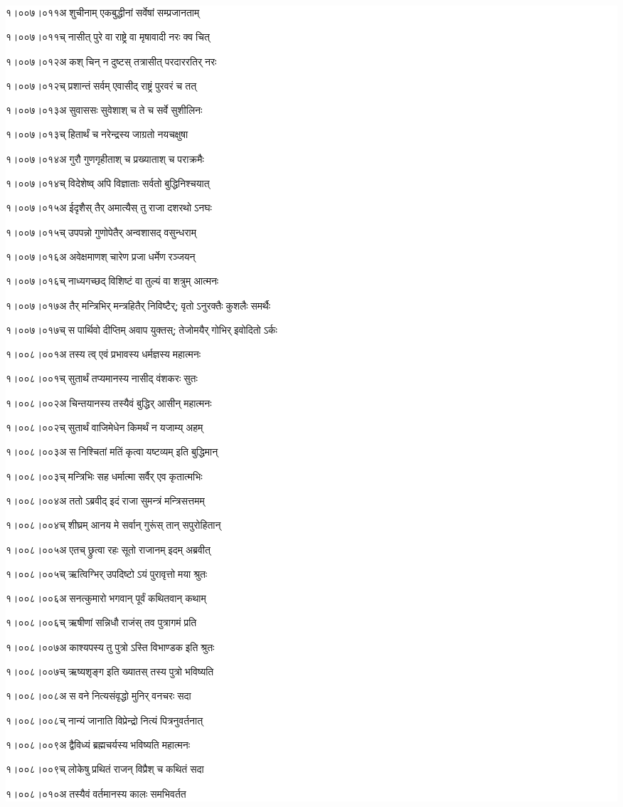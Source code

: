 १।००७।०११अ शुचीनाम् एकबुद्धीनां सर्वेषां सम्प्रजानताम्
  
१।००७।०११च् नासीत् पुरे वा राष्ट्रे वा मृषावादी नरः क्व चित्
  
१।००७।०१२अ कश् चिन् न दुष्टस् तत्रासीत् परदाररतिर् नरः
  
१।००७।०१२च् प्रशान्तं सर्वम् एवासीद् राष्ट्रं पुरवरं च तत्
  
१।००७।०१३अ सुवाससः सुवेशाश् च ते च सर्वे सुशीलिनः
  
१।००७।०१३च् हितार्थं च नरेन्द्रस्य जाग्रतो नयचक्षुषा
  
१।००७।०१४अ गुरौ गुणगृहीताश् च प्रख्याताश् च पराक्रमैः
  
१।००७।०१४च् विदेशेष्व् अपि विज्ञाताः सर्वतो बुद्धिनिश्चयात्
  
१।००७।०१५अ ईदृशैस् तैर् अमात्यैस् तु राजा दशरथो ऽनघः
  
१।००७।०१५च् उपपन्नो गुणोपेतैर् अन्वशासद् वसुन्धराम्
  
१।००७।०१६अ अवेक्षमाणश् चारेण प्रजा धर्मेण रञ्जयन्
  
१।००७।०१६च् नाध्यगच्छद् विशिष्टं वा तुल्यं वा शत्रुम् आत्मनः
  
१।००७।०१७अ तैर् मन्त्रिभिर् मन्त्रहितैर् निविष्टैर्; वृतो ऽनुरक्तैः कुशलैः समर्थैः
  
१।००७।०१७च् स पार्थिवो दीप्तिम् अवाप युक्तस्; तेजोमयैर् गोभिर् इवोदितो ऽर्कः
  
१।००८।००१अ तस्य त्व् एवं प्रभावस्य धर्मज्ञस्य महात्मनः
  
१।००८।००१च् सुतार्थं तप्यमानस्य नासीद् वंशकरः सुतः
  
१।००८।००२अ चिन्तयानस्य तस्यैवं बुद्धिर् आसीन् महात्मनः
  
१।००८।००२च् सुतार्थं वाजिमेधेन किमर्थं न यजाम्य् अहम्
  
१।००८।००३अ स निश्चितां मतिं कृत्वा यष्टव्यम् इति बुद्धिमान्
  
१।००८।००३च् मन्त्रिभिः सह धर्मात्मा सर्वैर् एव कृतात्मभिः
  
१।००८।००४अ ततो ऽब्रवीद् इदं राजा सुमन्त्रं मन्त्रिसत्तमम्
  
१।००८।००४च् शीघ्रम् आनय मे सर्वान् गुरूंस् तान् सपुरोहितान्
  
१।००८।००५अ एतच् छ्रुत्वा रहः सूतो राजानम् इदम् अब्रवीत्
  
१।००८।००५च् ऋत्विग्भिर् उपदिष्टो ऽयं पुरावृत्तो मया श्रुतः
  
१।००८।००६अ सनत्कुमारो भगवान् पूर्वं कथितवान् कथाम्
  
१।००८।००६च् ऋषीणां सन्निधौ राजंस् तव पुत्रागमं प्रति
  
१।००८।००७अ काश्यपस्य तु पुत्रो ऽस्ति विभाण्डक इति श्रुतः
  
१।००८।००७च् ऋष्यशृङ्ग इति ख्यातस् तस्य पुत्रो भविष्यति
  
१।००८।००८अ स वने नित्यसंवृद्धो मुनिर् वनचरः सदा
  
१।००८।००८च् नान्यं जानाति विप्रेन्द्रो नित्यं पित्रनुवर्तनात्
  
१।००८।००९अ द्वैविध्यं ब्रह्मचर्यस्य भविष्यति महात्मनः
  
१।००८।००९च् लोकेषु प्रथितं राजन् विप्रैश् च कथितं सदा
  
१।००८।०१०अ तस्यैवं वर्तमानस्य कालः समभिवर्तत
  